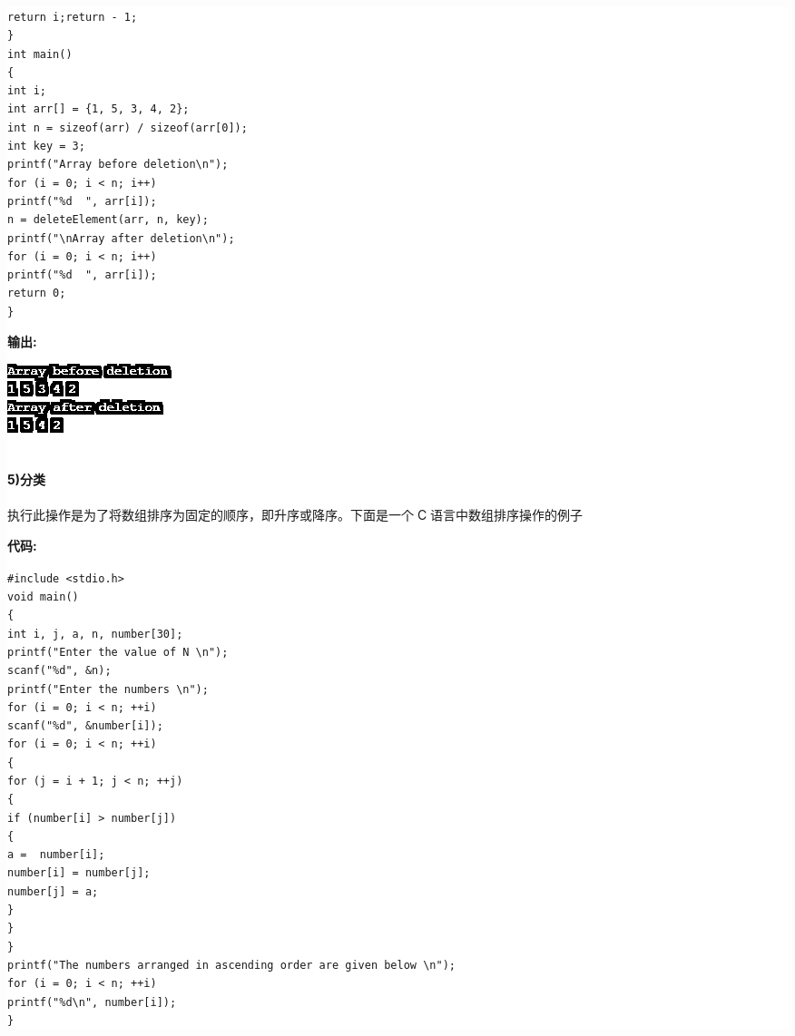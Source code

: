 ```
return i;return - 1;
}
int main()
{
int i;
int arr[] = {1, 5, 3, 4, 2};
int n = sizeof(arr) / sizeof(arr[0]);
int key = 3;
printf("Array before deletion\n");
for (i = 0; i < n; i++)
printf("%d  ", arr[i]);
n = deleteElement(arr, n, key);
printf("\nArray after deletion\n");
for (i = 0; i < n; i++)
printf("%d  ", arr[i]);
return 0;
}
```

**输出:**

![deleting ](img/ea34142bdb3556e7c6cc81c9c4a77598.png)



#### 5)分类

执行此操作是为了将数组排序为固定的顺序，即升序或降序。下面是一个 C 语言中数组排序操作的例子

**代码:**

```
#include <stdio.h>
void main()
{
int i, j, a, n, number[30];
printf("Enter the value of N \n");
scanf("%d", &n);
printf("Enter the numbers \n");
for (i = 0; i < n; ++i)
scanf("%d", &number[i]);
for (i = 0; i < n; ++i)
{
for (j = i + 1; j < n; ++j)
{
if (number[i] > number[j])
{
a =  number[i];
number[i] = number[j];
number[j] = a;
}
}
}
printf("The numbers arranged in ascending order are given below \n");
for (i = 0; i < n; ++i)
printf("%d\n", number[i]);
}
```
